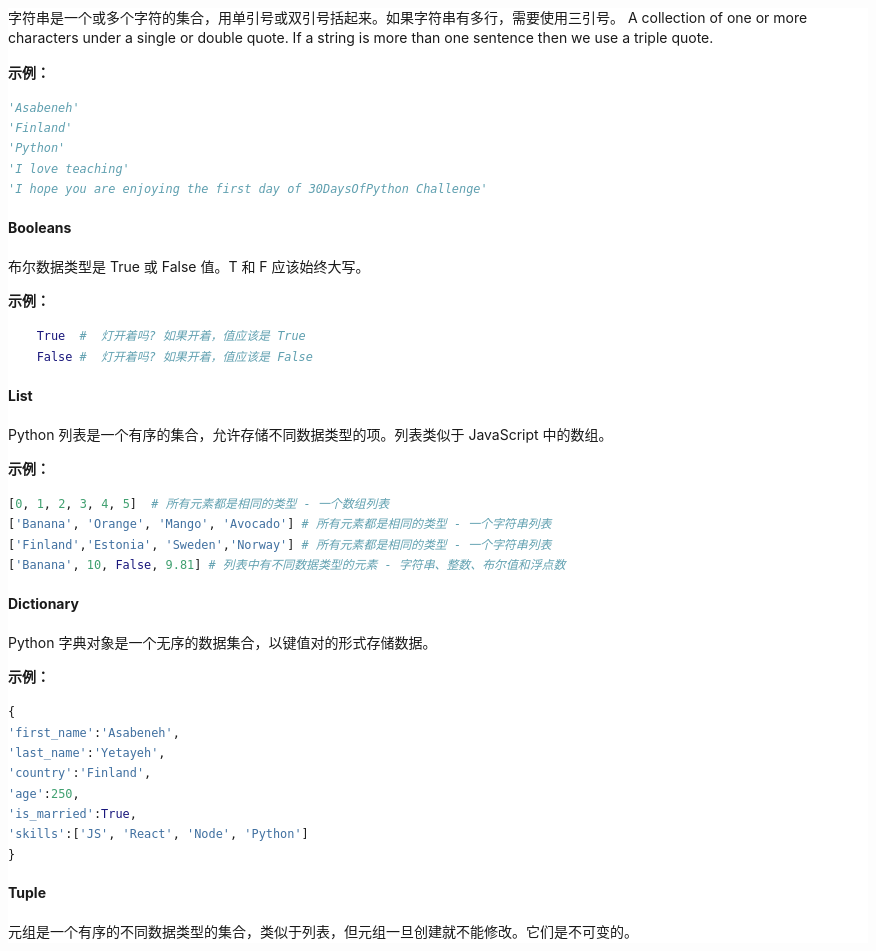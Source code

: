  字符串是一个或多个字符的集合，用单引号或双引号括起来。如果字符串有多行，需要使用三引号。
A collection of one or more characters under a single or double quote. If a string is more than one sentence then we use a triple quote.

**示例：**

```py
'Asabeneh'
'Finland'
'Python'
'I love teaching'
'I hope you are enjoying the first day of 30DaysOfPython Challenge'
```

#### Booleans

布尔数据类型是 True 或 False 值。T 和 F 应该始终大写。

**示例：**

```python
    True  #  灯开着吗? 如果开着，值应该是 True
    False #  灯开着吗? 如果开着，值应该是 False
```

#### List

Python 列表是一个有序的集合，允许存储不同数据类型的项。列表类似于 JavaScript 中的数组。

**示例：**

```py
[0, 1, 2, 3, 4, 5]  # 所有元素都是相同的类型 - 一个数组列表
['Banana', 'Orange', 'Mango', 'Avocado'] # 所有元素都是相同的类型 - 一个字符串列表
['Finland','Estonia', 'Sweden','Norway'] # 所有元素都是相同的类型 - 一个字符串列表
['Banana', 10, False, 9.81] # 列表中有不同数据类型的元素 - 字符串、整数、布尔值和浮点数
```

#### Dictionary

Python 字典对象是一个无序的数据集合，以键值对的形式存储数据。

**示例：**

```py
{
'first_name':'Asabeneh',
'last_name':'Yetayeh',
'country':'Finland', 
'age':250, 
'is_married':True,
'skills':['JS', 'React', 'Node', 'Python']
}
```

#### Tuple

元组是一个有序的不同数据类型的集合，类似于列表，但元组一旦创建就不能修改。它们是不可变的。
